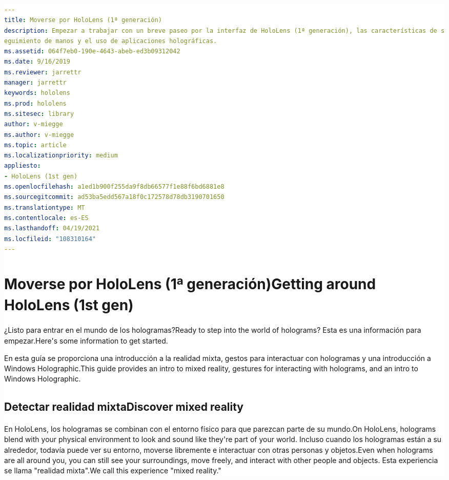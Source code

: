 ```yaml
---
title: Moverse por HoloLens (1ª generación)
description: Empezar a trabajar con un breve paseo por la interfaz de HoloLens (1ª generación), las características de seguimiento de manos y el uso de aplicaciones holográficas.
ms.assetid: 064f7eb0-190e-4643-abeb-ed3b09312042
ms.date: 9/16/2019
ms.reviewer: jarrettr
manager: jarrettr
keywords: hololens
ms.prod: hololens
ms.sitesec: library
author: v-miegge
ms.author: v-miegge
ms.topic: article
ms.localizationpriority: medium
appliesto:
- HoloLens (1st gen)
ms.openlocfilehash: a1ed1b900f255da9f8db66577f1e88f6bd6881e8
ms.sourcegitcommit: ad53ba5edd567a18f0c172578d78db3190701650
ms.translationtype: MT
ms.contentlocale: es-ES
ms.lasthandoff: 04/19/2021
ms.locfileid: "108310164"
---
```

# <a name="getting-around-hololens-1st-gen"></a><span data-ttu-id="754e9-104">Moverse por HoloLens (1ª generación)</span><span class="sxs-lookup"><span data-stu-id="754e9-104">Getting around HoloLens (1st gen)</span></span>

<span data-ttu-id="754e9-105">¿Listo para entrar en el mundo de los hologramas?</span><span class="sxs-lookup"><span data-stu-id="754e9-105">Ready to step into the world of holograms?</span></span> <span data-ttu-id="754e9-106">Esta es una información para empezar.</span><span class="sxs-lookup"><span data-stu-id="754e9-106">Here's some information to get started.</span></span>

<span data-ttu-id="754e9-107">En esta guía se proporciona una introducción a la realidad mixta, gestos para interactuar con hologramas y una introducción a Windows Holographic.</span><span class="sxs-lookup"><span data-stu-id="754e9-107">This guide provides an intro to mixed reality, gestures for interacting with holograms, and an intro to Windows Holographic.</span></span>

## <a name="discover-mixed-reality"></a><span data-ttu-id="754e9-108">Detectar realidad mixta</span><span class="sxs-lookup"><span data-stu-id="754e9-108">Discover mixed reality</span></span>

<span data-ttu-id="754e9-109">En HoloLens, los hologramas se combinan con el entorno físico para que parezcan parte de su mundo.</span><span class="sxs-lookup"><span data-stu-id="754e9-109">On HoloLens, holograms blend with your physical environment to look and sound like they're part of your world.</span></span> <span data-ttu-id="754e9-110">Incluso cuando los hologramas están a su alrededor, todavía puede ver su entorno, moverse libremente e interactuar con otras personas y objetos.</span><span class="sxs-lookup"><span data-stu-id="754e9-110">Even when holograms are all around you, you can still see your surroundings, move freely, and interact with other people and objects.</span></span> <span data-ttu-id="754e9-111">Esta experiencia se llama "realidad mixta".</span><span class="sxs-lookup"><span data-stu-id="754e9-111">We call this experience "mixed reality."</span></span>
